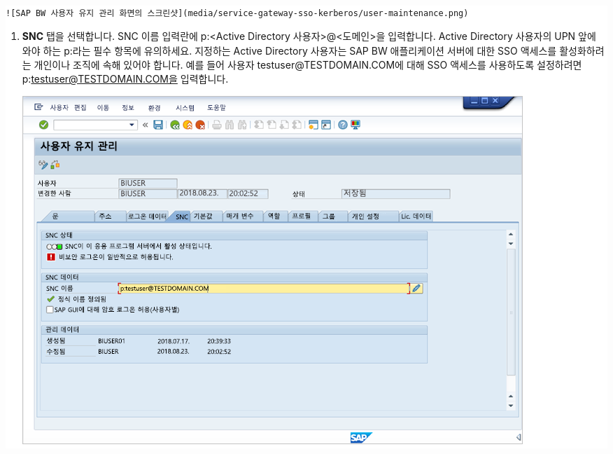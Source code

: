     ![SAP BW 사용자 유지 관리 화면의 스크린샷](media/service-gateway-sso-kerberos/user-maintenance.png)

1. **SNC** 탭을 선택합니다. SNC 이름 입력란에 p:\<Active Directory 사용자\>@\<도메인\>을 입력합니다. Active Directory 사용자의 UPN 앞에 와야 하는 p:라는 필수 항목에 유의하세요. 지정하는 Active Directory 사용자는 SAP BW 애플리케이션 서버에 대한 SSO 액세스를 활성화하려는 개인이나 조직에 속해 있어야 합니다. 예를 들어 사용자 testuser\@TESTDOMAIN.COM에 대해 SSO 액세스를 사용하도록 설정하려면 p:testuser@TESTDOMAIN.COM을 입력합니다.

    ![SAP BW 유지 관리 사용자 화면의 스크린샷](media/service-gateway-sso-kerberos/maintain-users.png)

